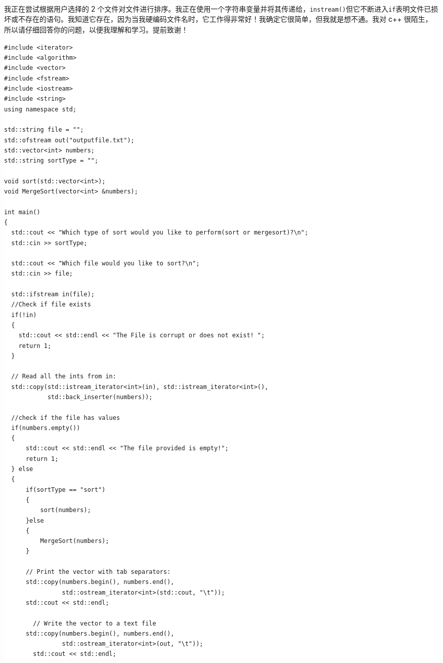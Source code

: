 我正在尝试根据用户选择的 2 个文件对文件进行排序。我正在使用一个字符串变量并将其传递给，`instream()`但它不断进入`if`表明文件已损坏或不存在的语句。我知道它存在，因为当我硬编码文件名时，它工作得非常好！我确定它很简单，但我就是想不通。我对 c++ 很陌生，所以请仔细回答你的问题，以便我理解和学习。提前致谢！

```
#include <iterator>
#include <algorithm>
#include <vector>
#include <fstream>
#include <iostream>
#include <string>
using namespace std;

std::string file = "";
std::ofstream out("outputfile.txt");
std::vector<int> numbers;
std::string sortType = "";

void sort(std::vector<int>);
void MergeSort(vector<int> &numbers);

int main()
{
  std::cout << "Which type of sort would you like to perform(sort or mergesort)?\n";
  std::cin >> sortType;

  std::cout << "Which file would you like to sort?\n";
  std::cin >> file;

  std::ifstream in(file);
  //Check if file exists
  if(!in)
  {
    std::cout << std::endl << "The File is corrupt or does not exist! ";
    return 1;
  }

  // Read all the ints from in:
  std::copy(std::istream_iterator<int>(in), std::istream_iterator<int>(),
            std::back_inserter(numbers));

  //check if the file has values
  if(numbers.empty())
  {
      std::cout << std::endl << "The file provided is empty!";
      return 1;
  } else
  {
      if(sortType == "sort")
      {
          sort(numbers);
      }else
      {
          MergeSort(numbers);
      }

      // Print the vector with tab separators:
      std::copy(numbers.begin(), numbers.end(),
                std::ostream_iterator<int>(std::cout, "\t"));
      std::cout << std::endl;

        // Write the vector to a text file
      std::copy(numbers.begin(), numbers.end(),
                std::ostream_iterator<int>(out, "\t"));
        std::cout << std::endl;
```